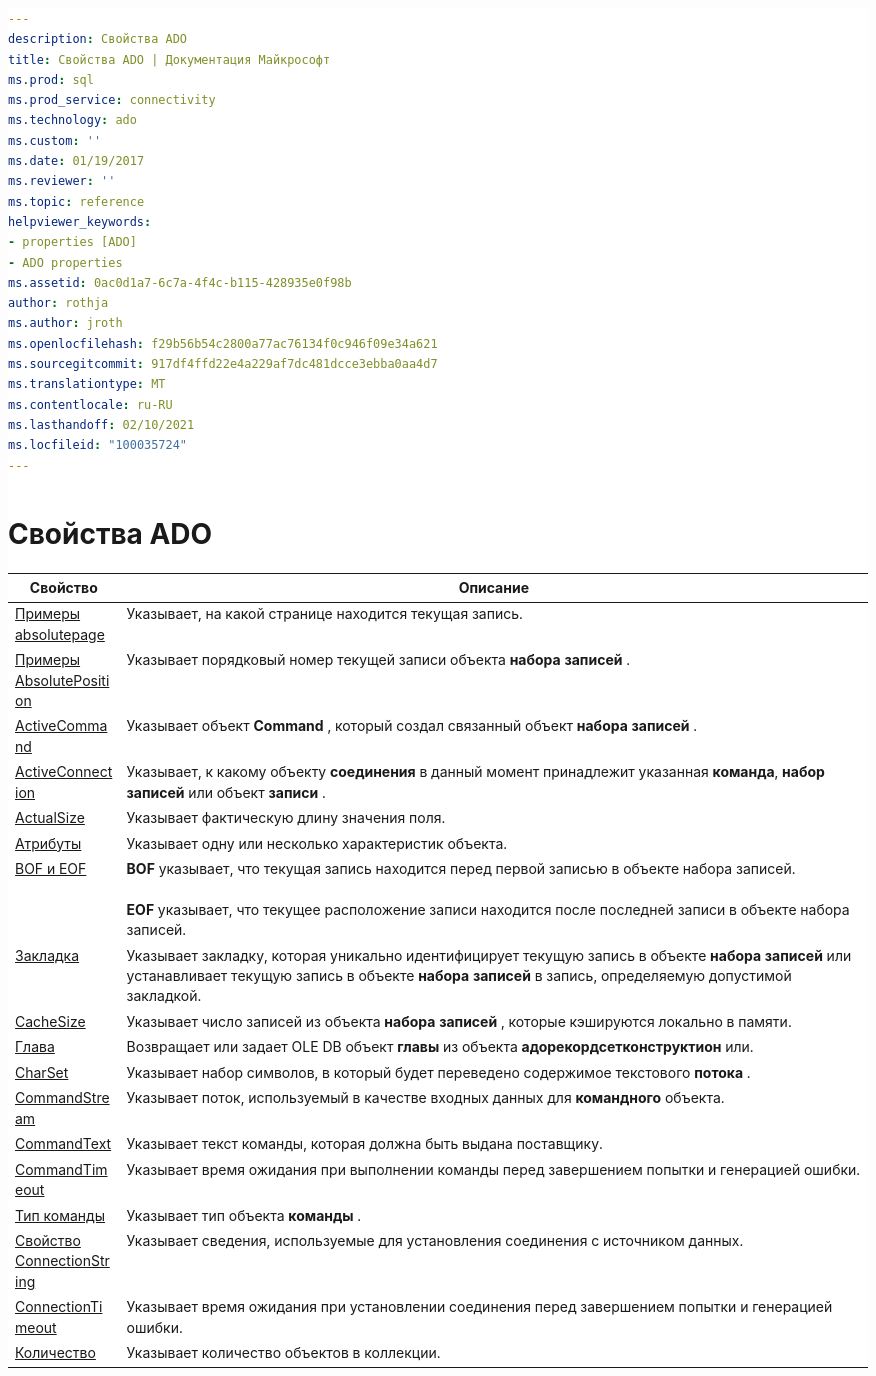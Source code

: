 ```yaml
---
description: Свойства ADO
title: Свойства ADO | Документация Майкрософт
ms.prod: sql
ms.prod_service: connectivity
ms.technology: ado
ms.custom: ''
ms.date: 01/19/2017
ms.reviewer: ''
ms.topic: reference
helpviewer_keywords:
- properties [ADO]
- ADO properties
ms.assetid: 0ac0d1a7-6c7a-4f4c-b115-428935e0f98b
author: rothja
ms.author: jroth
ms.openlocfilehash: f29b56b54c2800a77ac76134f0c946f09e34a621
ms.sourcegitcommit: 917df4ffd22e4a229af7dc481dcce3ebba0aa4d7
ms.translationtype: MT
ms.contentlocale: ru-RU
ms.lasthandoff: 02/10/2021
ms.locfileid: "100035724"
---
```

# <a name="ado-properties"></a>Свойства ADO

|Свойство|Описание|  
|-|-|  
|[Примеры absolutepage](./absolutepage-property-ado.md)|Указывает, на какой странице находится текущая запись.|  
|[Примеры AbsolutePosition](./absoluteposition-property-ado.md)|Указывает порядковый номер текущей записи объекта **набора записей** .|  
|[ActiveCommand](./activecommand-property-ado.md)|Указывает объект **Command** , который создал связанный объект **набора записей** .|  
|[ActiveConnection](./activeconnection-property-ado.md)|Указывает, к какому объекту **соединения** в данный момент принадлежит указанная **команда**, **набор записей** или объект **записи** .|  
|[ActualSize](./actualsize-property-ado.md)|Указывает фактическую длину значения поля.|  
|[Атрибуты](./attributes-property-ado.md)|Указывает одну или несколько характеристик объекта.|  
|[BOF и EOF](./bof-eof-properties-ado.md)|**BOF** указывает, что текущая запись находится перед первой записью в объекте набора записей.<br /><br /> **EOF** указывает, что текущее расположение записи находится после последней записи в объекте набора записей.|  
|[Закладка](./bookmark-property-ado.md)|Указывает закладку, которая уникально идентифицирует текущую запись в объекте **набора записей** или устанавливает текущую запись в объекте **набора записей** в запись, определяемую допустимой закладкой.|  
|[CacheSize](./cachesize-property-ado.md)|Указывает число записей из объекта **набора записей** , которые кэшируются локально в памяти.|  
|[Глава](./chapter-property-ado.md)|Возвращает или задает OLE DB объект **главы** из объекта **адорекордсетконструктион** или.|  
|[CharSet](./charset-property-ado.md)|Указывает набор символов, в который будет переведено содержимое текстового **потока** .|  
|[CommandStream](./commandstream-property-ado.md)|Указывает поток, используемый в качестве входных данных для **командного** объекта.|  
|[CommandText](./commandtext-property-ado.md)|Указывает текст команды, которая должна быть выдана поставщику.|  
|[CommandTimeout](./commandtimeout-property-ado.md)|Указывает время ожидания при выполнении команды перед завершением попытки и генерацией ошибки.|  
|[Тип команды](./commandtype-property-ado.md)|Указывает тип объекта **команды** .|  
|[Свойство ConnectionString](./connectionstring-property-ado.md)|Указывает сведения, используемые для установления соединения с источником данных.|  
|[ConnectionTimeout](./connectiontimeout-property-ado.md)|Указывает время ожидания при установлении соединения перед завершением попытки и генерацией ошибки.|  
|[Количество](./count-property-ado.md)|Указывает количество объектов в коллекции.|  